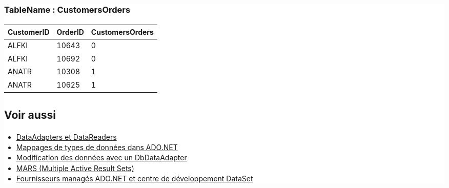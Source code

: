 ### <a name="tablename-customersorders"></a>TableName : CustomersOrders  
  
|CustomerID|OrderID|CustomersOrders|  
|----------------|-------------|---------------------|  
|ALFKI|10643|0|  
|ALFKI|10692|0|  
|ANATR|10308|1|  
|ANATR|10625|1|  
  
## <a name="see-also"></a>Voir aussi

- [DataAdapters et DataReaders](../../../../docs/framework/data/adonet/dataadapters-and-datareaders.md)
- [Mappages de types de données dans ADO.NET](../../../../docs/framework/data/adonet/data-type-mappings-in-ado-net.md)
- [Modification des données avec un DbDataAdapter](../../../../docs/framework/data/adonet/modifying-data-with-a-dbdataadapter.md)
- [MARS (Multiple Active Result Sets)](../../../../docs/framework/data/adonet/sql/multiple-active-result-sets-mars.md)
- [Fournisseurs managés ADO.NET et centre de développement DataSet](https://go.microsoft.com/fwlink/?LinkId=217917)
